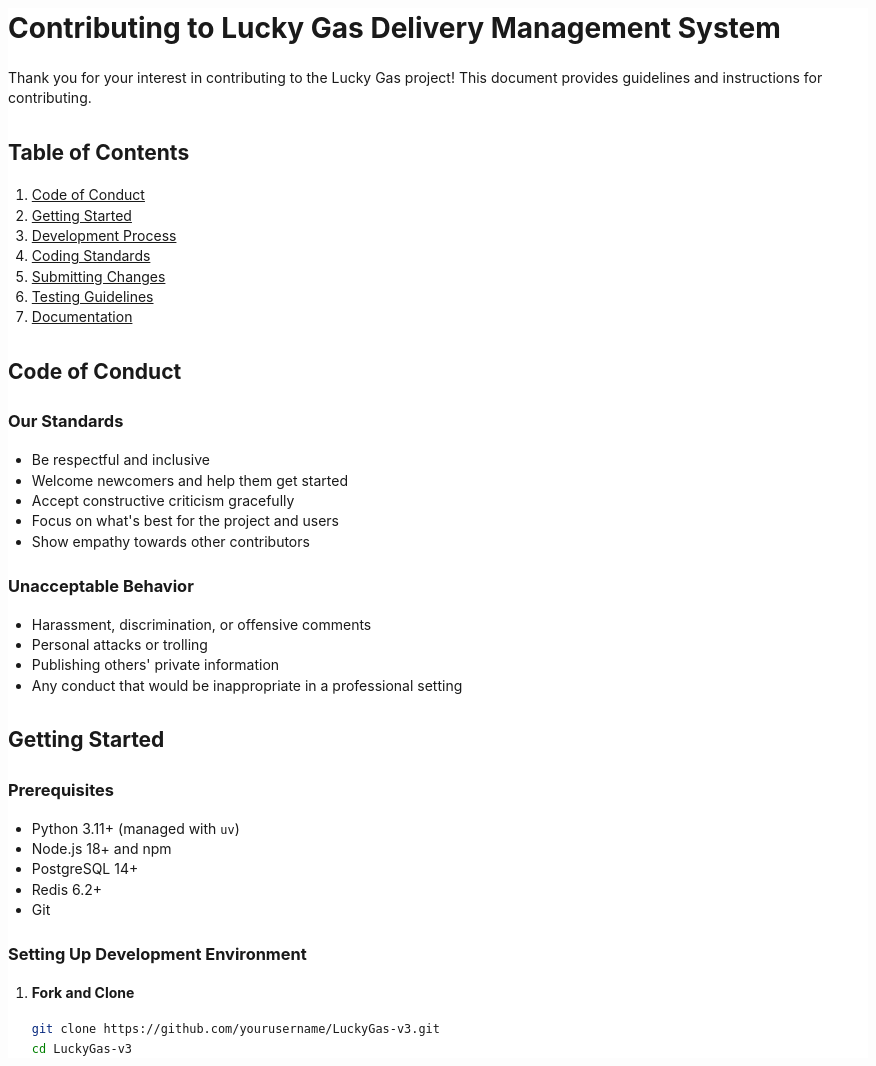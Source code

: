 # Contributing to Lucky Gas Delivery Management System

Thank you for your interest in contributing to the Lucky Gas project! This document provides guidelines and instructions for contributing.

## Table of Contents

1. [Code of Conduct](#code-of-conduct)
2. [Getting Started](#getting-started)
3. [Development Process](#development-process)
4. [Coding Standards](#coding-standards)
5. [Submitting Changes](#submitting-changes)
6. [Testing Guidelines](#testing-guidelines)
7. [Documentation](#documentation)

## Code of Conduct

### Our Standards

- Be respectful and inclusive
- Welcome newcomers and help them get started
- Accept constructive criticism gracefully
- Focus on what's best for the project and users
- Show empathy towards other contributors

### Unacceptable Behavior

- Harassment, discrimination, or offensive comments
- Personal attacks or trolling
- Publishing others' private information
- Any conduct that would be inappropriate in a professional setting

## Getting Started

### Prerequisites

- Python 3.11+ (managed with `uv`)
- Node.js 18+ and npm
- PostgreSQL 14+
- Redis 6.2+
- Git

### Setting Up Development Environment

1. **Fork and Clone**
   ```bash
   git clone https://github.com/yourusername/LuckyGas-v3.git
   cd LuckyGas-v3
   ```
